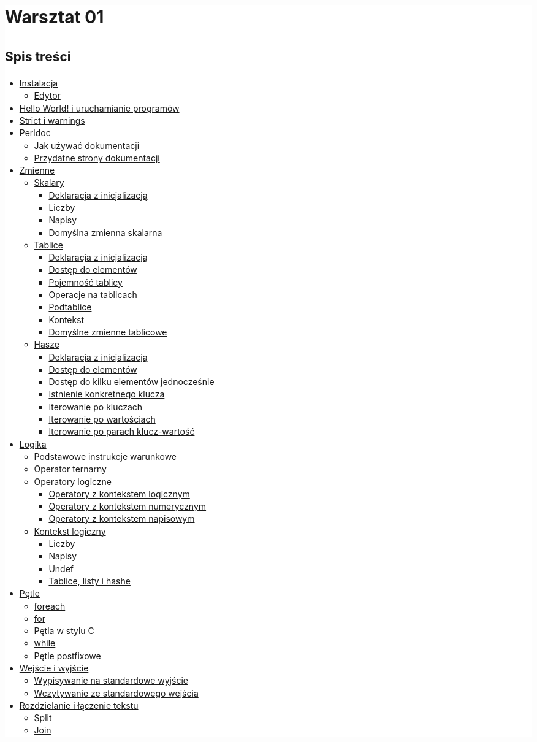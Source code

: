 # Warsztat 01


## Spis treści
* [Instalacja](#instalacja)
    * [Edytor](#edytor)
* [Hello World! i uruchamianie programów](#hello-world-i-uruchamianie-programów)
* [Strict i warnings](#strict-i-warnings)
* [Perldoc](#perldoc)
    * [Jak używać dokumentacji](#jak-używać-dokumentacji)
    * [Przydatne strony dokumentacji](#przydatne-strony-dokumentacji)
* [Zmienne](#zmienne)
    * [Skalary](#skalary)
        * [Deklaracja z inicjalizacją](#deklaracja-z-inicjalizacją)
        * [Liczby](#liczby)
        * [Napisy](#napisy)
        * [Domyślna zmienna skalarna](#domyślna-zmienna-skalarna)
    * [Tablice](#tablice)
        * [Deklaracja z inicjalizacją](#deklaracja-z-inicjalizacją)
        * [Dostęp do elementów](#dostęp-do-elementów)
        * [Pojemność tablicy](#pojemność-tablicy)
        * [Operacje na tablicach](#operacje-na-tablicach)
        * [Podtablice](#podtablice)
        * [Kontekst](#kontekst)
        * [Domyślne zmienne tablicowe](#domyślne-zmienne-tablicowe)
    * [Hasze](#hasze)
        * [Deklaracja z inicjalizacją](#deklaracja-z-inicjalizacją)
        * [Dostęp do elementów](#dostęp-do-elementów)
        * [Dostęp do kilku elementów jednocześnie](#dostęp-do-kilku-elementów-jednocześnie)
        * [Istnienie konkretnego klucza](#istnienie-konkretnego-klucza)
        * [Iterowanie po kluczach](#iterowanie-po-kluczach)
        * [Iterowanie po wartościach](#iterowanie-po-wartościach)
        * [Iterowanie po parach klucz-wartość](#iterowanie-po-parach-klucz-wartość)
* [Logika](#logika)
    * [Podstawowe instrukcje warunkowe](#podstawowe-instrukcje-warunkowe)
    * [Operator ternarny](#operator-ternarny)
    * [Operatory logiczne](#operatory-logiczne)
        * [Operatory z kontekstem logicznym](#operatory-z-kontekstem-logicznym)
        * [Operatory z kontekstem numerycznym](#operatory-z-kontekstem-numerycznym)
        * [Operatory z kontekstem napisowym](#operatory-z-kontekstem-napisowym)
    * [Kontekst logiczny](#kontekst-logiczny)
        * [Liczby](#liczby)
        * [Napisy](#napisy)
        * [Undef](#undef)
        * [Tablice, listy i hashe](#tablice-listy-i-hashe)
* [Pętle](#pętle)
    * [foreach](#foreach)
    * [for](#for)
    * [Pętla w stylu C](#pętla-w-stylu-c)
    * [while](#while)
    * [Pętle postfixowe](#pętle-postfixowe)
* [Wejście i wyjście](#wejście-i-wyjście)
    * [Wypisywanie na standardowe wyjście](#wypisywanie-na-standardowe-wyjście)
    * [Wczytywanie ze standardowego wejścia](#wczytywanie-ze-standardowego-wejścia)
* [Rozdzielanie i łączenie tekstu](#rozdzielanie-i-łączenie-tekstu)
    * [Split](#split)
    * [Join](#join)
